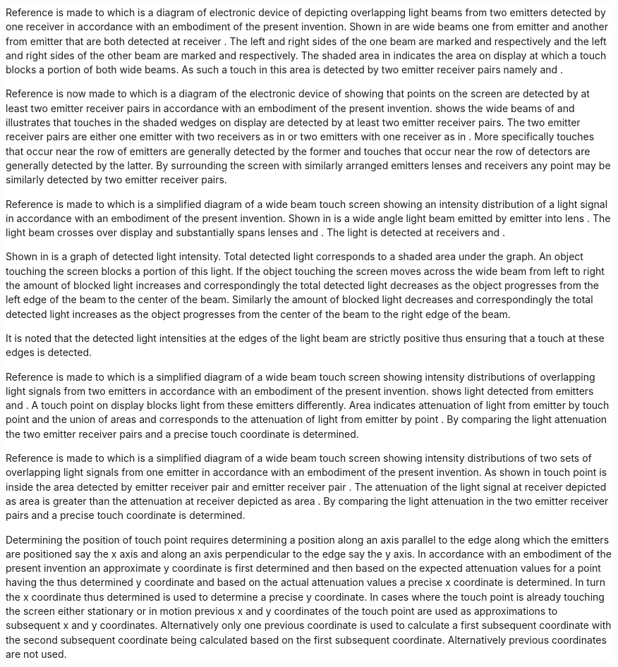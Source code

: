Reference is made to which is a diagram of electronic device of depicting overlapping light beams from two emitters detected by one receiver in accordance with an embodiment of the present invention. Shown in are wide beams one from emitter and another from emitter that are both detected at receiver . The left and right sides of the one beam are marked and respectively and the left and right sides of the other beam are marked and respectively. The shaded area in indicates the area on display at which a touch blocks a portion of both wide beams. As such a touch in this area is detected by two emitter receiver pairs namely and .

Reference is now made to which is a diagram of the electronic device of showing that points on the screen are detected by at least two emitter receiver pairs in accordance with an embodiment of the present invention. shows the wide beams of and illustrates that touches in the shaded wedges on display are detected by at least two emitter receiver pairs. The two emitter receiver pairs are either one emitter with two receivers as in or two emitters with one receiver as in . More specifically touches that occur near the row of emitters are generally detected by the former and touches that occur near the row of detectors are generally detected by the latter. By surrounding the screen with similarly arranged emitters lenses and receivers any point may be similarly detected by two emitter receiver pairs.

Reference is made to which is a simplified diagram of a wide beam touch screen showing an intensity distribution of a light signal in accordance with an embodiment of the present invention. Shown in is a wide angle light beam emitted by emitter into lens . The light beam crosses over display and substantially spans lenses and . The light is detected at receivers and .

Shown in is a graph of detected light intensity. Total detected light corresponds to a shaded area under the graph. An object touching the screen blocks a portion of this light. If the object touching the screen moves across the wide beam from left to right the amount of blocked light increases and correspondingly the total detected light decreases as the object progresses from the left edge of the beam to the center of the beam. Similarly the amount of blocked light decreases and correspondingly the total detected light increases as the object progresses from the center of the beam to the right edge of the beam.

It is noted that the detected light intensities at the edges of the light beam are strictly positive thus ensuring that a touch at these edges is detected.

Reference is made to which is a simplified diagram of a wide beam touch screen showing intensity distributions of overlapping light signals from two emitters in accordance with an embodiment of the present invention. shows light detected from emitters and . A touch point on display blocks light from these emitters differently. Area indicates attenuation of light from emitter by touch point and the union of areas and corresponds to the attenuation of light from emitter by point . By comparing the light attenuation the two emitter receiver pairs and a precise touch coordinate is determined.

Reference is made to which is a simplified diagram of a wide beam touch screen showing intensity distributions of two sets of overlapping light signals from one emitter in accordance with an embodiment of the present invention. As shown in touch point is inside the area detected by emitter receiver pair and emitter receiver pair . The attenuation of the light signal at receiver depicted as area is greater than the attenuation at receiver depicted as area . By comparing the light attenuation in the two emitter receiver pairs and a precise touch coordinate is determined.

Determining the position of touch point requires determining a position along an axis parallel to the edge along which the emitters are positioned say the x axis and along an axis perpendicular to the edge say the y axis. In accordance with an embodiment of the present invention an approximate y coordinate is first determined and then based on the expected attenuation values for a point having the thus determined y coordinate and based on the actual attenuation values a precise x coordinate is determined. In turn the x coordinate thus determined is used to determine a precise y coordinate. In cases where the touch point is already touching the screen either stationary or in motion previous x and y coordinates of the touch point are used as approximations to subsequent x and y coordinates. Alternatively only one previous coordinate is used to calculate a first subsequent coordinate with the second subsequent coordinate being calculated based on the first subsequent coordinate. Alternatively previous coordinates are not used.

